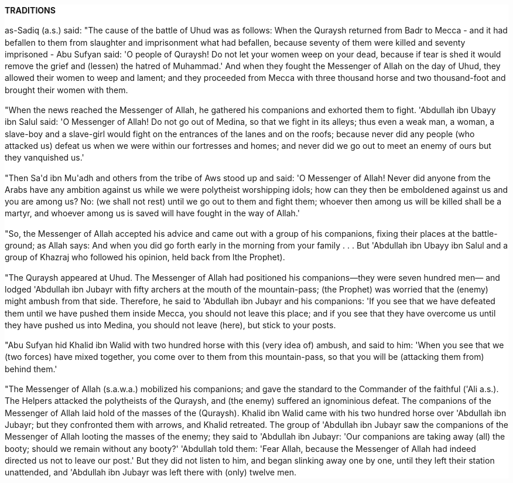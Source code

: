 **TRADITIONS**

as-Sadiq (a.s.) said: "The cause of the battle of Uhud was as follows:
When the Quraysh returned from Badr to Mecca - and it had befallen to
them from slaughter and imprisonment what had befallen, because seventy
of them were killed and seventy imprisoned - Abu Sufyan said: 'O people
of Quraysh! Do not let your women weep on your dead, because if tear is
shed it would remove the grief and (lessen) the hatred of Muhammad.' And
when they fought the Messenger of Allah on the day of Uhud, they allowed
their women to weep and lament; and they proceeded from Mecca with three
thousand horse and two thousand-foot and brought their women with
them.

"When the news reached the Messenger of Allah, he gathered his
companions and exhorted them to fight. 'Abdullah ibn Ubayy ibn Salul
said: 'O Messenger of Allah! Do not go out of Medina, so that we fight
in its alleys; thus even a weak man, a woman, a slave-boy and a
slave-girl would fight on the entrances of the lanes and on the roofs;
because never did any people (who attacked us) defeat us when we were
within our fortresses and homes; and never did we go out to meet an
enemy of ours but they vanquished us.'

"Then Sa'd ibn Mu'adh and others from the tribe of Aws stood up and
said: 'O Messenger of Allah! Never did anyone from the Arabs have any
ambition against us while we were polytheist worshipping idols; how can
they then be emboldened against us and you are among us? No: (we shall
not rest) until we go out to them and fight them; whoever then among us
will be killed shall be a martyr, and whoever among us is saved will
have fought in the way of Allah.'

"So, the Messenger of Allah accepted his advice and came out with a
group of his companions, fixing their places at the battle-ground; as
Allah says: And when you did go forth early in the morning from your
family . . . But 'Abdullah ibn Ubayy ibn Salul and a group of Khazraj
who followed his opinion, held back from lthe Prophet).

"The Quraysh appeared at Uhud. The Messenger of Allah had positioned
his companions—they were seven hundred men— and lodged 'Abdullah ibn
Jubayr with fifty archers at the mouth of the mountain-pass; (the
Prophet) was worried that the (enemy) might ambush from that side.
Therefore, he said to 'Abdullah ibn Jubayr and his companions: 'If you
see that we have defeated them until we have pushed them inside Mecca,
you should not leave this place; and if you see that they have overcome
us until they have pushed us into Medina, you should not leave (here),
but stick to your posts.

"Abu Sufyan hid Khalid ibn Walid with two hundred horse with this (very
idea of) ambush, and said to him: 'When you see that we (two forces)
have mixed together, you come over to them from this mountain-pass, so
that you will be (attacking them from) behind them.'

"The Messenger of Allah (s.a.w.a.) mobilized his companions; and gave
the standard to the Commander of the faithful ('Ali a.s.). The Helpers
attacked the polytheists of the Quraysh, and (the enemy) suffered an
ignominious defeat. The companions of the Messenger of Allah laid hold
of the masses of the (Quraysh). Khalid ibn Walid came with his two
hundred horse over 'Abdullah ibn Jubayr; but they confronted them with
arrows, and Khalid retreated. The group of 'Abdullah ibn Jubayr saw the
companions of the Messenger of Allah looting the masses of the enemy;
they said to 'Abdullah ibn Jubayr: 'Our companions are taking away (all)
the booty; should we remain without any booty?' 'Abdullah told them:
'Fear Allah, because the Messenger of Allah had indeed directed us not
to leave our post.' But they did not listen to him, and began slinking
away one by one, until they left their station unattended, and 'Abdullah
ibn Jubayr was left there with (only) twelve men.
